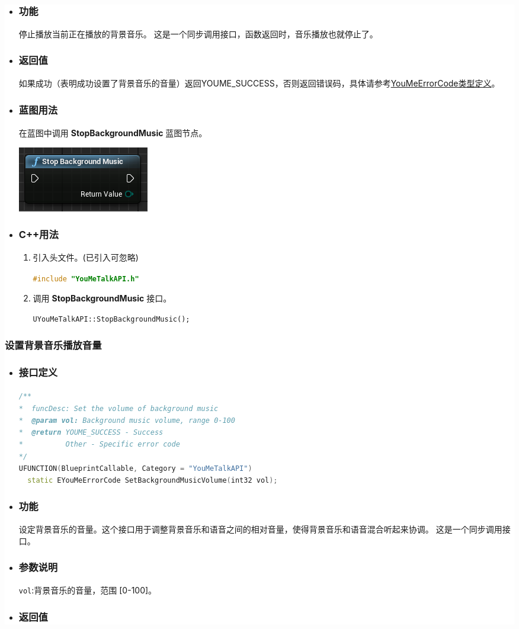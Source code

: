 - ### 功能

  停止播放当前正在播放的背景音乐。 这是一个同步调用接口，函数返回时，音乐播放也就停止了。

- ### 返回值

  如果成功（表明成功设置了背景音乐的音量）返回YOUME_SUCCESS，否则返回错误码，具体请参考[YouMeErrorCode类型定义](https://www.youme.im/doc/TalkCocosC++StatusCode-v2.5.php#YouMeErrorCode类型定义)。

- ### 蓝图用法

  在蓝图中调用 **StopBackgroundMusic** 蓝图节点。

  ![image-20210706184723391](/Images/image_24.png)

- ### C++用法

  1. 引入头文件。(已引入可忽略)

     ```C++
     #include "YouMeTalkAPI.h"
     ```

  2. 调用 **StopBackgroundMusic** 接口。

     ```
     UYouMeTalkAPI::StopBackgroundMusic();
     ```


### 设置背景音乐播放音量

- ### 接口定义

  ```C++
  /**
  *  funcDesc: Set the volume of background music
  *  @param vol: Background music volume, range 0-100
  *  @return YOUME_SUCCESS - Success
  *          Other - Specific error code
  */
  UFUNCTION(BlueprintCallable, Category = "YouMeTalkAPI")
  	static EYouMeErrorCode SetBackgroundMusicVolume(int32 vol);
  ```

- ### 功能

  设定背景音乐的音量。这个接口用于调整背景音乐和语音之间的相对音量，使得背景音乐和语音混合听起来协调。 这是一个同步调用接口。

- ### 参数说明

  `vol`:背景音乐的音量，范围 [0-100]。

- ### 返回值
